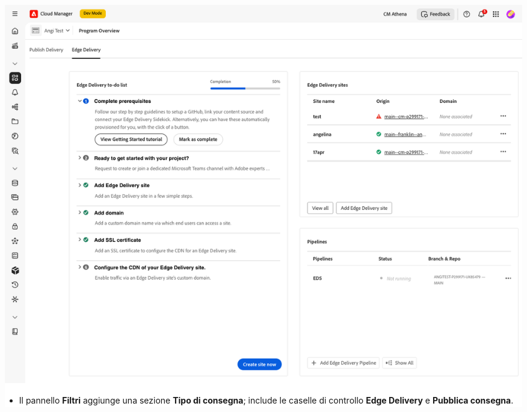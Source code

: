   ![Widget pipeline Edge Delivery con nome pipeline, stato, repository e ramo](/help/implementing/cloud-manager/release-notes/assets/edge-delivery-pipeline-widget.png)

* Il pannello **Filtri** aggiunge una sezione **Tipo di consegna**; include le caselle di controllo **Edge Delivery** e **Pubblica consegna**. 
